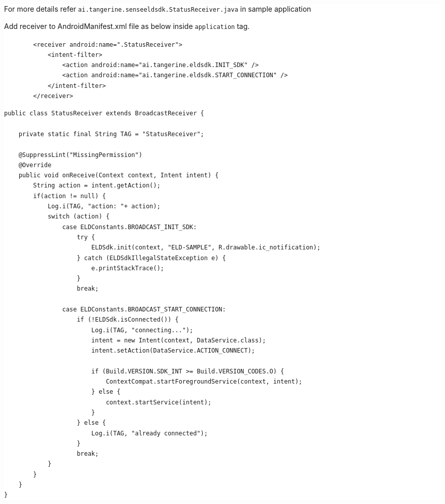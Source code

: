 For more details refer `ai.tangerine.senseeldsdk.StatusReceiver.java` in sample application

Add receiver to AndroidManifest.xml file as below inside `application` tag.
```
        <receiver android:name=".StatusReceiver">
            <intent-filter>
                <action android:name="ai.tangerine.eldsdk.INIT_SDK" />
                <action android:name="ai.tangerine.eldsdk.START_CONNECTION" />
            </intent-filter>
        </receiver>
```

```
public class StatusReceiver extends BroadcastReceiver {

    private static final String TAG = "StatusReceiver";

    @SuppressLint("MissingPermission")
    @Override
    public void onReceive(Context context, Intent intent) {
        String action = intent.getAction();
        if(action != null) {
            Log.i(TAG, "action: "+ action);
            switch (action) {
                case ELDConstants.BROADCAST_INIT_SDK:
                    try {
                        ELDSdk.init(context, "ELD-SAMPLE", R.drawable.ic_notification);
                    } catch (ELDSdkIllegalStateException e) {
                        e.printStackTrace();
                    }
                    break;

                case ELDConstants.BROADCAST_START_CONNECTION:
                    if (!ELDSdk.isConnected()) {
                        Log.i(TAG, "connecting...");
                        intent = new Intent(context, DataService.class);
                        intent.setAction(DataService.ACTION_CONNECT);

                        if (Build.VERSION.SDK_INT >= Build.VERSION_CODES.O) {
                            ContextCompat.startForegroundService(context, intent);
                        } else {
                            context.startService(intent);
                        }
                    } else {
                        Log.i(TAG, "already connected");
                    }
                    break;
            }
        }
    }
}

```
